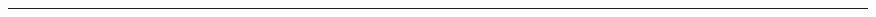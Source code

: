 - - -


[^1]: « Les périodes de chômage _indemnisées_ donneront lieu à l’acquisition de points sur la base de l’allocation versée au titre de ces périodes » (Rapport Delevoye, p. 20, nous soulignons).

[^2]: « Au titre de la solidarité nationale, l’acquisition de ces droits sera financée _par l’impôt_ au travers d’un Fonds de solidarité vieillesse universel » (Rapport Delevoye, p. 20, nous soulignons).

[^3]: « À enveloppe constante, cette solidarité sera pourtant davantage tournée vers les plus désavantagés par le système actuel, notamment via la garantie d’un minimum de retraite fixé à 85% du SMIC net à la liquidation pour les assurés ayant réalisé une carrière avec des revenus modestes, cette garantie étant indexée sur le SMIC au fil des générations » (Rapport Delevoye, p. 116). Ou encore : « Les simulations réalisées confirment les attendus du système universel : les futurs retraités ayant les revenus les plus modestes bénéficieront d’une hausse importante de leur retraite, notamment parmi les premiers déciles. Le système universel diminuera l’écart entre les niveaux de retraite. Il améliorera fortement la retraite de 40% des assurés ayant des retraites les plus faibles. » (p. 119). Nous reviendrons sur les « simulations » qui pour le coup portent assez bien leur nom s’il s’agit bien en simulant de tromper les travailleur.se.s sur les véritables effets qu’aurait cette réforme !

[^4]: « _Minimum Retraite_ - Montant minimum de retraite accessible pour une carrière complète ou à l’atteinte de l’âge de 67 ans. Ce montant minimum varie en fonction de la durée d’assurance et du nombre de trimestres cotisés. Le minimum de retraite varie de 973 euros pour les salariés du privé (soit 82 % du Smic net) et 900 euros (75 % du Smic net) pour les agriculteurs*. Dans le système universel, le minimum de retraite sera augmenté à 1 000 euros par mois (85 % du Smic net) et sera le même pour tous. Aujourd’hui, le minimum de retraite évolue comme l’inflation. Le minimum de retraite sera revalorisé beaucoup plus fortement qu’aujourd’hui : il sera indexé comme le SMIC, de sorte qu’il sera toujours égal à 85% du SMIC » (article tiré du site gouvernemental : https://www.reforme-retraite.gouv.fr)

[^5]: « Le bénéfice du minimum retraite devra toujours correspondre à la réalisation d’une carrière complète. Pour remplir cette condition, il est proposé, comme aujourd’hui, que le fait d’avoir acquis des droits sur _une assiette correspondant à 600 SMIC horaire permette de valider une année civile_. Toutefois, si les activités réalisées ne permettent pas d’atteindre ce niveau, une partie de la durée, fixée en mois, sera tout de même validée à due proportion, ce qui constitue une règle de calcul plus juste et plus avantageuse que la validation de trimestres prévue actuellement. » (p. 53)
